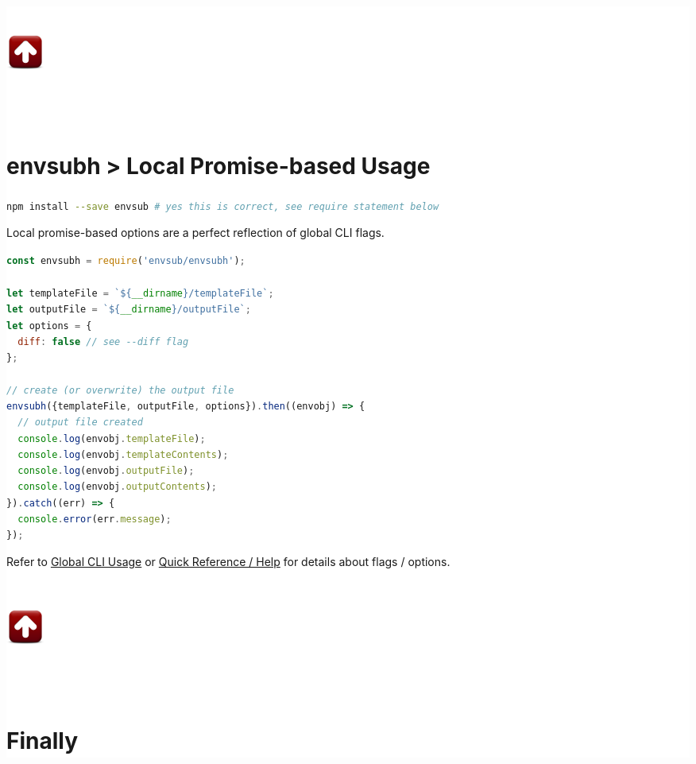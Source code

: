 <br>

[![Back to top](./images/top-red.png)](#envsub-is-envsubst-for-nodejs)

<br><br>





envsubh > Local Promise-based Usage
===================================

```bash
npm install --save envsub # yes this is correct, see require statement below
```

Local promise-based options are a perfect reflection of global CLI flags.

```javascript
const envsubh = require('envsub/envsubh');

let templateFile = `${__dirname}/templateFile`;
let outputFile = `${__dirname}/outputFile`;
let options = {
  diff: false // see --diff flag
};

// create (or overwrite) the output file
envsubh({templateFile, outputFile, options}).then((envobj) => {
  // output file created
  console.log(envobj.templateFile);
  console.log(envobj.templateContents);
  console.log(envobj.outputFile);
  console.log(envobj.outputContents);
}).catch((err) => {
  console.error(err.message);
});
```

Refer to [Global CLI Usage](#envsubh--global-cli-usage) or [Quick Reference / Help](#envsubh--quick-reference--help) for details about flags / options.

<br>

[![Back to top](./images/top-red.png)](#envsub-is-envsubst-for-nodejs)

<br><br>





Finally
=======
